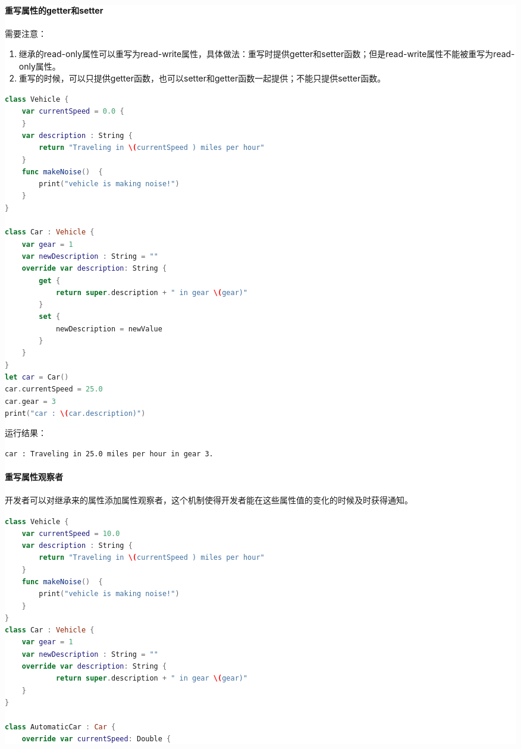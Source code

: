 #### 重写属性的getter和setter

需要注意：

1. 继承的read-only属性可以重写为read-write属性，具体做法：重写时提供getter和setter函数；但是read-write属性不能被重写为read-only属性。
2. 重写的时候，可以只提供getter函数，也可以setter和getter函数一起提供；不能只提供setter函数。

```swift
class Vehicle {
    var currentSpeed = 0.0 {
    }
    var description : String {
        return "Traveling in \(currentSpeed ) miles per hour"
    }
    func makeNoise()  {
        print("vehicle is making noise!")
    }
}

class Car : Vehicle {
    var gear = 1
    var newDescription : String = ""
    override var description: String {
        get {
            return super.description + " in gear \(gear)"
        }
        set {
            newDescription = newValue
        }
    }
}
let car = Car()
car.currentSpeed = 25.0
car.gear = 3
print("car : \(car.description)")
```

运行结果：

```txt
car : Traveling in 25.0 miles per hour in gear 3.
```

#### 重写属性观察者

开发者可以对继承来的属性添加属性观察者，这个机制使得开发者能在这些属性值的变化的时候及时获得通知。

```swift
class Vehicle {
    var currentSpeed = 10.0
    var description : String {
        return "Traveling in \(currentSpeed ) miles per hour"
    }
    func makeNoise()  {
        print("vehicle is making noise!")
    }
}
class Car : Vehicle {
    var gear = 1
    var newDescription : String = ""
    override var description: String {
            return super.description + " in gear \(gear)"
    }
}

class AutomaticCar : Car {
    override var currentSpeed: Double {
```